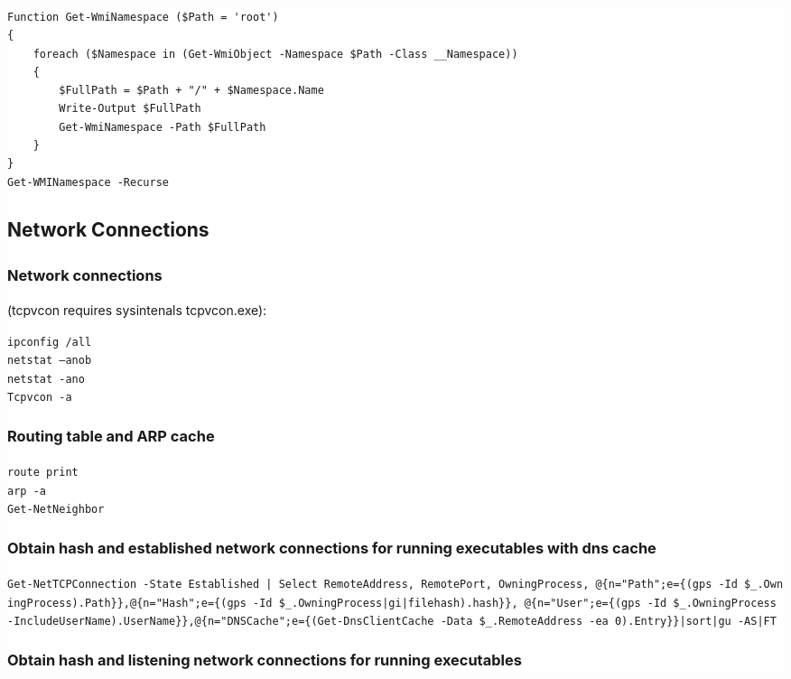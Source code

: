 ```
Function Get-WmiNamespace ($Path = 'root')
{
	foreach ($Namespace in (Get-WmiObject -Namespace $Path -Class __Namespace))
	{
		$FullPath = $Path + "/" + $Namespace.Name
		Write-Output $FullPath
		Get-WmiNamespace -Path $FullPath
	}
}
Get-WMINamespace -Recurse
```

## Network Connections <a href="#obtain-hash-for-all-running-executables" id="obtain-hash-for-all-running-executables"></a>

### Network connections <a href="#network-connections" id="network-connections"></a>

(tcpvcon requires sysintenals tcpvcon.exe):

```
ipconfig /all
netstat –anob
netstat -ano
Tcpvcon -a
```

### Routing table and ARP cache <a href="#routing-table-and-arp-cache" id="routing-table-and-arp-cache"></a>

```
route print
arp -a
Get-NetNeighbor
```

### Obtain hash and established network connections for running executables with dns cache <a href="#obtain-hash-and-established-network-connections-for-running-executables-with-dns-cache" id="obtain-hash-and-established-network-connections-for-running-executables-with-dns-cache"></a>

```
Get-NetTCPConnection -State Established | Select RemoteAddress, RemotePort, OwningProcess, @{n="Path";e={(gps -Id $_.OwningProcess).Path}},@{n="Hash";e={(gps -Id $_.OwningProcess|gi|filehash).hash}}, @{n="User";e={(gps -Id $_.OwningProcess -IncludeUserName).UserName}},@{n="DNSCache";e={(Get-DnsClientCache -Data $_.RemoteAddress -ea 0).Entry}}|sort|gu -AS|FT
```

### Obtain hash and listening network connections for running executables <a href="#obtain-hash-and-listening-network-connections-for-running-executables" id="obtain-hash-and-listening-network-connections-for-running-executables"></a>
